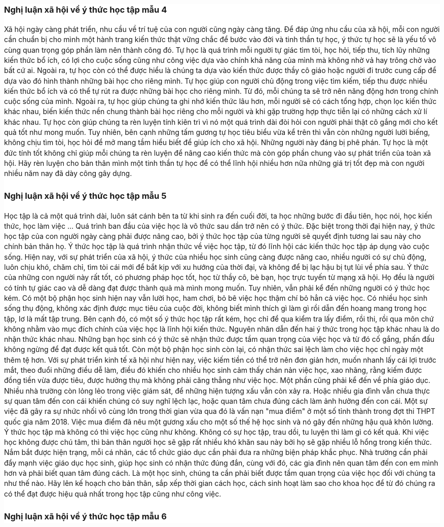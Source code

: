 ### Nghị luận xã hội về ý thức học tập mẫu 4
Xã hội ngày càng phát triển, nhu cầu về trí tuệ của con người cũng ngày càng tăng. Để đáp ứng nhu cầu của xã hội, mỗi con người cần chuẩn bị cho mình một hành trang kiến thức thật vững chắc để bước vào đời và tinh thần tự học, ý thức tự học sẽ là yếu tố vô cùng quan trọng góp phần làm nên thành công đó. Tự học là quá trình mỗi người tự giác tìm tòi, học hỏi, tiếp thu, tích lũy những kiến thức bổ ích, có lợi cho cuộc sống cũng như công việc dựa vào chính khả năng của mình mà không nhờ vả hay trông chờ vào bất cứ ai. Ngoài ra, tự học còn có thể được hiểu là chúng ta dựa vào kiến thức được thầy cô giáo hoặc người đi trước cung cấp để dựa vào đó hình thành những bài học cho riêng mình. Tự học giúp con người chủ động trong việc tìm kiếm, tiếp thu được nhiều kiến thức bổ ích và có thể tự rút ra được những bài học cho riêng mình. Từ đó, mỗi chúng ta sẽ trở nên năng động hơn trong chính cuộc sống của mình. Ngoài ra, tự học giúp chúng ta ghi nhớ kiến thức lâu hơn, mỗi người sẽ có cách tổng hợp, chọn lọc kiến thức khác nhau, biến kiến thức nền chung thành bài học riêng cho mỗi người và khi gặp trường hợp thực tiễn lại có những cách xử lí khác nhau. Tự học còn giúp chúng ta rèn luyện tính kiên trì vì nó một quá trình dài đòi hỏi con người phải thật cô gắng mới cho kết quả tốt như mong muốn. Tuy nhiên, bên cạnh những tấm gương tự học tiêu biểu vừa kể trên thì vẫn còn những người lười biếng, không chịu tìm tòi, học hỏi để mở mang tầm hiểu biết để giúp ích cho xã hội. Những người này đáng bị phê phán. Tự học là một đức tính tốt không chỉ giúp mỗi chúng ta rèn luyện để nâng cao kiến thức mà còn góp phần chung vào sự phát triển của toàn xã hội. Hãy rèn luyện cho bản thân mình một tinh thần tự học để có thể lĩnh hội nhiều hơn nữa những giá trị tốt đẹp mà con người nhiều năm nay đã dày công gây dựng.
### Nghị luận xã hội về ý thức học tập mẫu 5
Học tập là cả một quá trình dài, luôn sát cánh bên ta từ khi sinh ra đến cuối đời, ta học những bước đi đầu tiên, học nói, học kiến thức, học làm việc ... Quá trình ban đầu của việc học là vô thức sau dần trở nên có ý thức. Đặc biệt trong thời đại hiện nay, ý thức học tập của con người ngày càng phải được nâng cao, bởi ý thức học tập của từng người sẽ quyết định tương lai sau này cho chính bản thân họ.
Ý thức học tập là quá trình nhận thức về việc học tập, từ đó lĩnh hội các kiến thức học tập áp dụng vào cuộc sống. Hiện nay, với sự phát triển của xã hội, ý thức của nhiều học sinh cũng càng được nâng cao, nhiều người có sự chủ động, luôn chịu khó, chăm chỉ, tìm tòi cái mới để bắt kịp với xu hướng của thời đại, và không để bị lạc hậu bị tụt lùi về phía sau. Ý thức của những con người này rất tốt, có phương pháp học tốt, học từ thầy cô, bè bạn, học trực tuyến từ mạng xã hội. Họ đều là người có tính tự giác cao và dễ dàng đạt được thành quả mà mình mong muốn. Tuy nhiên, vẫn phải kể đến những người có ý thức học kém. Có một bộ phận học sinh hiện nay vẫn lười học, ham chơi, bỏ bê việc học thậm chí bỏ hẳn cả việc học. Có nhiều học sinh sống thụ động, không xác định được mục tiêu của cuộc đời, không biết mình thích gì làm gì rồi dẫn đến hoang mang trong học tập, lơ là mất tập trung. Bên cạnh đó, có một số ý thức học tập rất kém, học chỉ để qua kiểm tra lấy điểm, rồi thi, rồi qua môn chứ không nhằm vào mục đích chính của việc học là lĩnh hội kiến thức.
Nguyên nhân dẫn đến hai ý thức trong học tập khác nhau là do nhận thức khác nhau. Những bạn học sinh có ý thức sẽ nhận thức được tầm quan trọng của việc học và từ đó cố gắng, phấn đấu không ngừng để đạt được kết quả tốt. Còn một bộ phận học sinh còn lại, có nhận thức sai lệch làm cho việc học chỉ ngày một thêm tệ hơn. Với sự phát triển kinh tế xã hội như hiện nay, việc kiếm tiền có thể trở nên đơn giản hơn, muốn nhanh lấy cái lợi trước mắt, theo đuổi những điều dễ làm, điều đó khiến cho nhiều học sinh cảm thấy chán nản việc học, xao nhãng, rằng kiếm được đồng tiền vừa được tiêu, được hưởng thụ mà không phải căng thẳng như việc học. Một phần cũng phải kể đến về phía giáo dục. Nhiều nhà trường còn lỏng lẻo trong việc giám sát, để những hiện tượng xấu vẫn còn xảy ra. Hoặc nhiều gia đình vẫn chưa thực sự quan tâm đến con cái khiến chúng có suy nghĩ lệch lạc, hoặc quan tâm chưa đúng cách làm ảnh hưởng đến con cái. Một sự việc đã gây ra sự nhức nhối vô cùng lớn trong thời gian vừa qua đó là vấn nạn "mua điểm" ở một số tỉnh thành trong đợt thi THPT quốc gia năm 2018. Việc mua điểm đã nêu một gương xấu cho một số thế hệ học sinh và nó gây đến những hậu quả khôn lường.
Ý thức học tập mà không có thì việc học cũng như không. Không có sự học tập, trau dồi, tu luyện thì làm gì có kết quả. Khi việc học không được chú tâm, thì bản thân người học sẽ gặp rất nhiều khó khăn sau này bởi họ sẽ gặp nhiều lỗ hổng trong kiến thức. Nắm bắt được hiện trạng, mỗi cá nhân, các tổ chức giáo dục cần phải đưa ra những biện pháp khắc phục. Nhà trường cần phải đẩy mạnh việc giáo dục học sinh, giúp học sinh có nhận thức đúng đắn, cùng với đó, các gia đình nên quan tâm đến con em mình hơn và phải biết quan tâm đúng cách.
Là một học sinh, chúng ta cần phải biết được tầm quan trọng của việc học đối với chúng ta như thế nào. Hãy lên kế hoạch cho bản thân, sắp xếp thời gian cách học, cách sinh hoạt làm sao cho khoa học để từ đó chúng ra có thể đạt được hiệu quả nhất trong học tập cũng như công việc.
### Nghị luận xã hội về ý thức học tập mẫu 6
